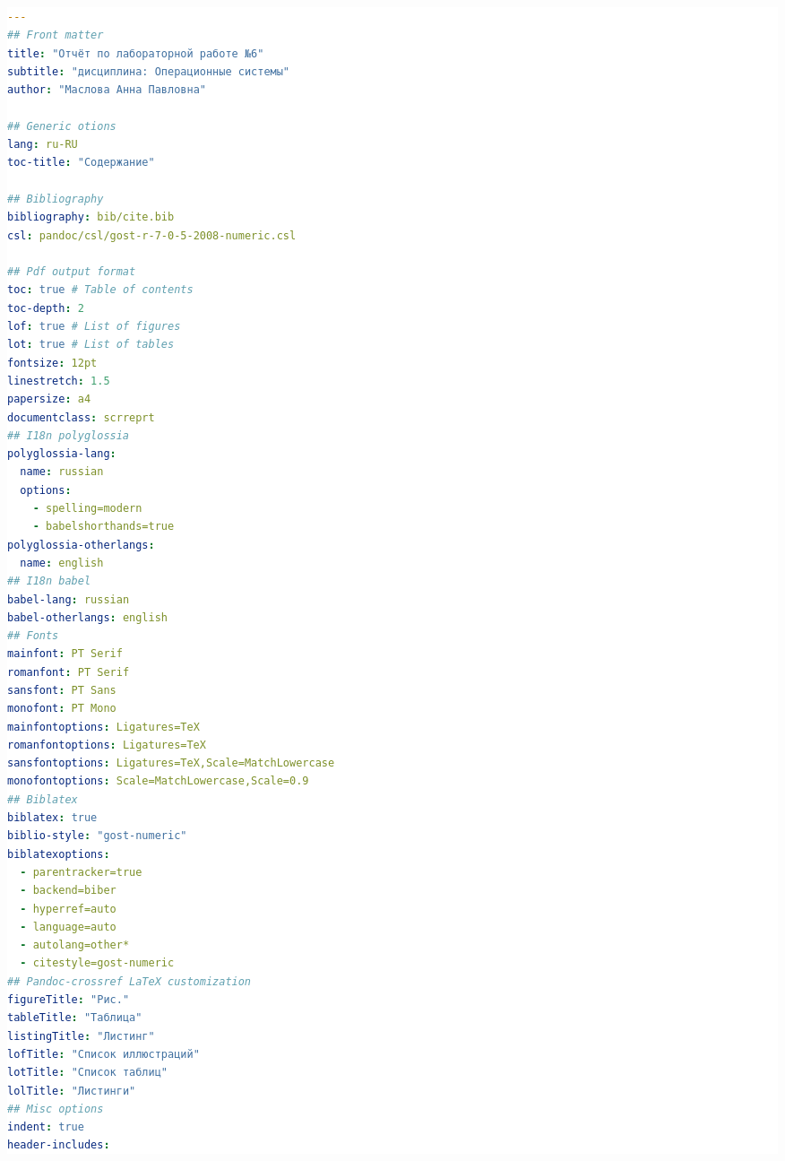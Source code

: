 ```yaml
---
## Front matter
title: "Отчёт по лабораторной работе №6"
subtitle: "дисциплина: Операционные системы"
author: "Маслова Анна Павловна"

## Generic otions
lang: ru-RU
toc-title: "Содержание"

## Bibliography
bibliography: bib/cite.bib
csl: pandoc/csl/gost-r-7-0-5-2008-numeric.csl

## Pdf output format
toc: true # Table of contents
toc-depth: 2
lof: true # List of figures
lot: true # List of tables
fontsize: 12pt
linestretch: 1.5
papersize: a4
documentclass: scrreprt
## I18n polyglossia
polyglossia-lang:
  name: russian
  options:
	- spelling=modern
	- babelshorthands=true
polyglossia-otherlangs:
  name: english
## I18n babel
babel-lang: russian
babel-otherlangs: english
## Fonts
mainfont: PT Serif
romanfont: PT Serif
sansfont: PT Sans
monofont: PT Mono
mainfontoptions: Ligatures=TeX
romanfontoptions: Ligatures=TeX
sansfontoptions: Ligatures=TeX,Scale=MatchLowercase
monofontoptions: Scale=MatchLowercase,Scale=0.9
## Biblatex
biblatex: true
biblio-style: "gost-numeric"
biblatexoptions:
  - parentracker=true
  - backend=biber
  - hyperref=auto
  - language=auto
  - autolang=other*
  - citestyle=gost-numeric
## Pandoc-crossref LaTeX customization
figureTitle: "Рис."
tableTitle: "Таблица"
listingTitle: "Листинг"
lofTitle: "Список иллюстраций"
lotTitle: "Список таблиц"
lolTitle: "Листинги"
## Misc options
indent: true
header-includes:
```